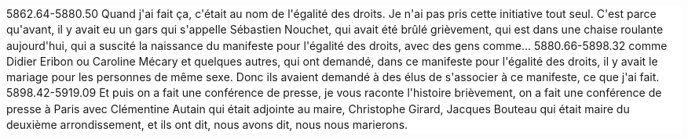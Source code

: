 5862.64-5880.50   Quand j'ai fait ça, c'était au nom de l'égalité des droits. Je n'ai pas pris cette initiative tout seul. C'est parce qu'avant, il y avait eu un gars qui s'appelle Sébastien Nouchet, qui avait été brûlé grièvement, qui est dans une chaise roulante aujourd'hui, qui a suscité la naissance du manifeste pour l'égalité des droits, avec des gens comme...
5880.66-5898.32   comme Didier Eribon ou Caroline Mécary et quelques autres, qui ont demandé, dans ce manifeste pour l'égalité des droits, il y avait le mariage pour les personnes de même sexe. Donc ils avaient demandé à des élus de s'associer à ce manifeste, ce que j'ai fait.
5898.42-5919.09   Et puis on a fait une conférence de presse, je vous raconte l'histoire brièvement, on a fait une conférence de presse à Paris avec Clémentine Autain qui était adjointe au maire, Christophe Girard, Jacques Bouteau qui était maire du deuxième arrondissement, et ils ont dit, nous avons dit, nous nous marierons.
